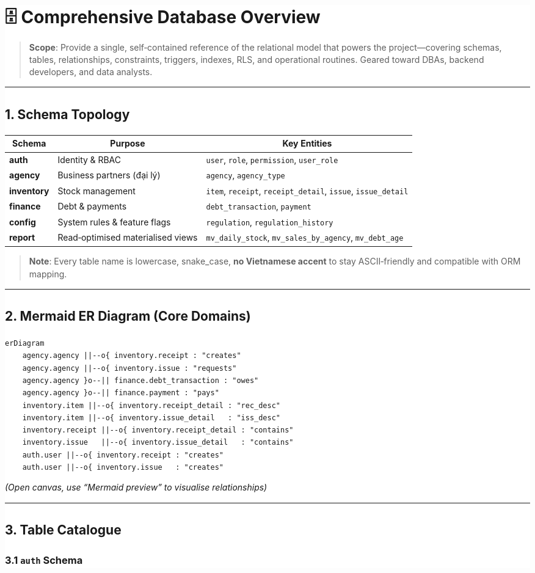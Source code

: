 # 🗄️ Comprehensive Database Overview

> **Scope**: Provide a single, self‑contained reference of the relational model that powers the project—covering schemas, tables, relationships, constraints, triggers, indexes, RLS, and operational routines. Geared toward DBAs, backend developers, and data analysts.

---

## 1. Schema Topology

| Schema        | Purpose                           | Key Entities                                                 |
| ------------- | --------------------------------- | ------------------------------------------------------------ |
| **auth**      | Identity & RBAC                   | `user`, `role`, `permission`, `user_role`                    |
| **agency**    | Business partners (đại lý)        | `agency`, `agency_type`                                      |
| **inventory** | Stock management                  | `item`, `receipt`, `receipt_detail`, `issue`, `issue_detail` |
| **finance**   | Debt & payments                   | `debt_transaction`, `payment`                                |
| **config**    | System rules & feature flags      | `regulation`, `regulation_history`                           |
| **report**    | Read‑optimised materialised views | `mv_daily_stock`, `mv_sales_by_agency`, `mv_debt_age`        |

> **Note**: Every table name is lowercase, snake\_case, **no Vietnamese accent** to stay ASCII‑friendly and compatible with ORM mapping.

---

## 2. Mermaid ER Diagram (Core Domains)

```mermaid
erDiagram
    agency.agency ||--o{ inventory.receipt : "creates"
    agency.agency ||--o{ inventory.issue : "requests"
    agency.agency }o--|| finance.debt_transaction : "owes"
    agency.agency }o--|| finance.payment : "pays"
    inventory.item ||--o{ inventory.receipt_detail : "rec_desc"
    inventory.item ||--o{ inventory.issue_detail   : "iss_desc"
    inventory.receipt ||--o{ inventory.receipt_detail : "contains"
    inventory.issue   ||--o{ inventory.issue_detail   : "contains"
    auth.user ||--o{ inventory.receipt : "creates"
    auth.user ||--o{ inventory.issue   : "creates"
```

*(Open canvas, use “Mermaid preview” to visualise relationships)*

---

## 3. Table Catalogue

### 3.1 `auth` Schema
